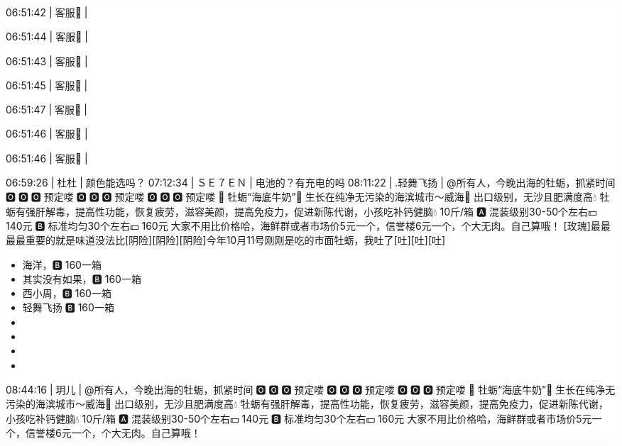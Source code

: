 06:51:42 | 客服 | <?xml version="1.0"?>
<msg>
	<img aeskey="9ea1c4e1ab494391b8a3fec616b3feba" encryver="0" cdnthumbaeskey="9ea1c4e1ab494391b8a3fec616b3feba" cdnthumburl="3053020100044c304a0201000204eaebfc8702032f501d0204d0e98a96020459f0347d0425617570696d675f643062313531633631656638613031635f313530383931343239323832380204010400020201000400" cdnthumblength="17372" cdnthumbheight="120" cdnthumbwidth="90" cdnmidheight="0" cdnmidwidth="0" cdnhdheight="0" cdnhdwidth="0" cdnmidimgurl="3053020100044c304a0201000204eaebfc8702032f501d0204d0e98a96020459f0347d0425617570696d675f643062313531633631656638613031635f313530383931343239323832380204010400020201000400" length="284064" md5="ba627ec35f1a07b8933eec94248775e8" />
</msg>

06:51:44 | 客服 | <?xml version="1.0"?>
<msg>
	<img aeskey="fbdc6a065ef347368ae03a2f31006197" encryver="0" cdnthumbaeskey="fbdc6a065ef347368ae03a2f31006197" cdnthumburl="3053020100044c304a0201000204eaebfc8702032f501d0204d0e98a96020459f034800425617570696d675f643062313531633631656638613031635f313530383931343239323835310204010400020201000400" cdnthumblength="13747" cdnthumbheight="120" cdnthumbwidth="90" cdnmidheight="0" cdnmidwidth="0" cdnhdheight="0" cdnhdwidth="0" cdnmidimgurl="3053020100044c304a0201000204eaebfc8702032f501d0204d0e98a96020459f034800425617570696d675f643062313531633631656638613031635f313530383931343239323835310204010400020201000400" length="126122" md5="b90755d2faf1a9f1b82924fd3aad62e3" />
</msg>

06:51:43 | 客服 | <?xml version="1.0"?>
<msg>
	<img aeskey="9af060199c8c4388912b22db93319a7b" encryver="0" cdnthumbaeskey="9af060199c8c4388912b22db93319a7b" cdnthumburl="3053020100044c304a0201000204eaebfc8702032f501d0204d0e98a96020459f0347f0425617570696d675f643062313531633631656638613031635f313530383931343239323834330204010400020201000400" cdnthumblength="13818" cdnthumbheight="120" cdnthumbwidth="90" cdnmidheight="0" cdnmidwidth="0" cdnhdheight="0" cdnhdwidth="0" cdnmidimgurl="3053020100044c304a0201000204eaebfc8702032f501d0204d0e98a96020459f0347f0425617570696d675f643062313531633631656638613031635f313530383931343239323834330204010400020201000400" length="111760" md5="48c1f0f059f1fdf32744af98a3bf953c" />
</msg>

06:51:45 | 客服 | <?xml version="1.0"?>
<msg>
	<img aeskey="1d5fb1fe11de4f38b0a3415545aae82d" encryver="0" cdnthumbaeskey="1d5fb1fe11de4f38b0a3415545aae82d" cdnthumburl="3053020100044c304a0201000204eaebfc8702032f501d0204d0e98a96020459f034810425617570696d675f643062313531633631656638613031635f313530383931343239323835380204010400020201000400" cdnthumblength="19191" cdnthumbheight="120" cdnthumbwidth="120" cdnmidheight="0" cdnmidwidth="0" cdnhdheight="0" cdnhdwidth="0" cdnmidimgurl="3053020100044c304a0201000204eaebfc8702032f501d0204d0e98a96020459f034810425617570696d675f643062313531633631656638613031635f313530383931343239323835380204010400020201000400" length="90179" md5="85529ba32355c39f12ae14eb319e3536" />
</msg>

06:51:47 | 客服 | <?xml version="1.0"?>
<msg>
	<img aeskey="053825bfcf614041961b12f2e0bfb0ad" encryver="0" cdnthumbaeskey="053825bfcf614041961b12f2e0bfb0ad" cdnthumburl="3053020100044c304a0201000204eaebfc8702032f501d0204d0e98a96020459f034830425617570696d675f643062313531633631656638613031635f313530383931343239323838300204010400020201000400" cdnthumblength="14587" cdnthumbheight="120" cdnthumbwidth="90" cdnmidheight="0" cdnmidwidth="0" cdnhdheight="0" cdnhdwidth="0" cdnmidimgurl="3053020100044c304a0201000204eaebfc8702032f501d0204d0e98a96020459f034830425617570696d675f643062313531633631656638613031635f313530383931343239323838300204010400020201000400" length="129657" md5="dc58df38c866a5c1cdb1ce799323dd33" />
</msg>

06:51:46 | 客服 | <?xml version="1.0"?>
<msg>
	<img aeskey="9b83fb470586479d8283cdc2c7a76b05" encryver="0" cdnthumbaeskey="9b83fb470586479d8283cdc2c7a76b05" cdnthumburl="3053020100044c304a0201000204eaebfc8702032f501d0204d0e98a96020459f034810425617570696d675f643062313531633631656638613031635f313530383931343239323836340204010400020201000400" cdnthumblength="13441" cdnthumbheight="120" cdnthumbwidth="90" cdnmidheight="0" cdnmidwidth="0" cdnhdheight="0" cdnhdwidth="0" cdnmidimgurl="3053020100044c304a0201000204eaebfc8702032f501d0204d0e98a96020459f034810425617570696d675f643062313531633631656638613031635f313530383931343239323836340204010400020201000400" length="120295" md5="f2d9321c72cba61a515bd83abd906737" />
</msg>

06:51:46 | 客服 | <?xml version="1.0"?>
<msg>
	<img aeskey="966c8d1242664ec38a4a452efc3cb2ad" encryver="0" cdnthumbaeskey="966c8d1242664ec38a4a452efc3cb2ad" cdnthumburl="3053020100044c304a0201000204eaebfc8702032f501d0204d0e98a96020459f034820425617570696d675f643062313531633631656638613031635f313530383931343239323837310204010400020201000400" cdnthumblength="13748" cdnthumbheight="120" cdnthumbwidth="90" cdnmidheight="0" cdnmidwidth="0" cdnhdheight="0" cdnhdwidth="0" cdnmidimgurl="3053020100044c304a0201000204eaebfc8702032f501d0204d0e98a96020459f034820425617570696d675f643062313531633631656638613031635f313530383931343239323837310204010400020201000400" length="119684" md5="281fc21e051dde7bfecc182bce22e601" />
</msg>

06:59:26 | 杜杜 | 颜色能选吗？
07:12:34 | ＳＥ７ＥＮ | 电池的？有充电的吗
08:11:22 | .轻舞飞扬 | @所有人，今晚出海的牡蛎，抓紧时间
🅾 🅾 🅾 预定喽
🅾 🅾 🅾 预定喽
🅾 🅾 🅾 预定喽
🌊 牡蛎“海底牛奶”🌊 生长在纯净无污染的海滨城市～威海🐚 出口级别，无沙且肥满度高💧 牡蛎有强肝解毒，提高性功能，恢复疲劳，滋容美颜，提高免疫力，促进新陈代谢，小孩吃补钙健脑💧 10斤/箱
🅰 混装级别30-50个左右💵 140元
🅱 标准均匀30个左右💵 160元
大家不用比价格哈，海鲜群或者市场价5元一个，信誉楼6元一个，个大无肉。自己算哦！
[玫瑰]最最最最重要的就是味道没法比[阴险][阴险][阴险]今年10月11号刚刚是吃的市面牡蛎，我吐了[吐][吐][吐]
* 海洋，🅱 160一箱
* 其实没有如果，🅱 160一箱
* 西小周，🅱 160一箱
* 轻舞飞扬  🅱 160一箱
* 
* 
* 
*
08:44:16 | 玥儿 | @所有人，今晚出海的牡蛎，抓紧时间
🅾 🅾 🅾 预定喽
🅾 🅾 🅾 预定喽
🅾 🅾 🅾 预定喽
🌊 牡蛎“海底牛奶”🌊 生长在纯净无污染的海滨城市～威海🐚 出口级别，无沙且肥满度高💧 牡蛎有强肝解毒，提高性功能，恢复疲劳，滋容美颜，提高免疫力，促进新陈代谢，小孩吃补钙健脑💧 10斤/箱
🅰 混装级别30-50个左右💵 140元
🅱 标准均匀30个左右💵 160元
大家不用比价格哈，海鲜群或者市场价5元一个，信誉楼6元一个，个大无肉。自己算哦！